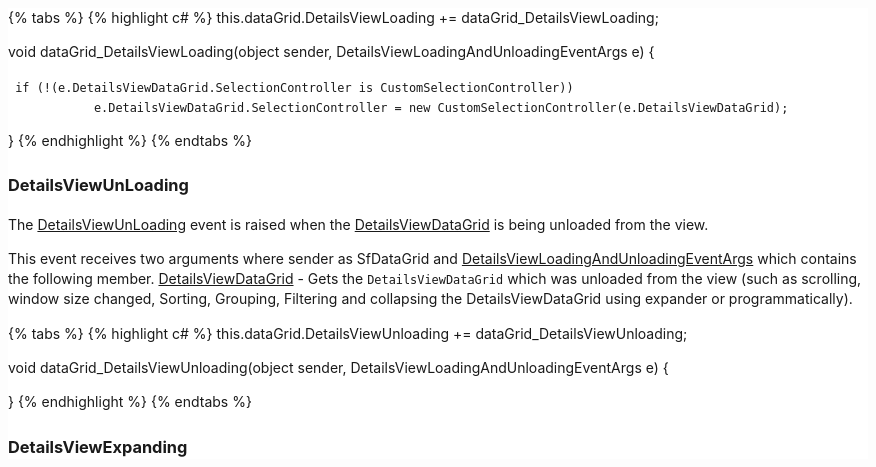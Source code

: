 {% tabs %}
{% highlight c# %}
this.dataGrid.DetailsViewLoading += dataGrid_DetailsViewLoading;

void dataGrid_DetailsViewLoading(object sender, DetailsViewLoadingAndUnloadingEventArgs e)
{

     if (!(e.DetailsViewDataGrid.SelectionController is CustomSelectionController))
                e.DetailsViewDataGrid.SelectionController = new CustomSelectionController(e.DetailsViewDataGrid);
}
{% endhighlight %}
{% endtabs %}

### DetailsViewUnLoading

The [DetailsViewUnLoading](http://help.syncfusion.com/cr/cref_files/wpf/sfdatagrid/Syncfusion.SfGrid.WPF~Syncfusion.UI.Xaml.Grid.SfDataGrid~DetailsViewUnloading_EV.html) event is raised when the [DetailsViewDataGrid](http://help.syncfusion.com/cr/cref_files/wpf/sfdatagrid/Syncfusion.SfGrid.WPF~Syncfusion.UI.Xaml.Grid.DetailsViewDataGrid.html) is being unloaded from the view. 

This event receives two arguments where sender as SfDataGrid and [DetailsViewLoadingAndUnloadingEventArgs](http://help.syncfusion.com/cr/cref_files/wpf/sfdatagrid/Syncfusion.SfGrid.WPF~Syncfusion.UI.Xaml.Grid.DetailsViewLoadingAndUnloadingEventArgs.html) which contains the following member.
[DetailsViewDataGrid](http://help.syncfusion.com/cr/cref_files/wpf/sfdatagrid/Syncfusion.SfGrid.WPF~Syncfusion.UI.Xaml.Grid.DetailsViewLoadingAndUnloadingEventArgs~DetailsViewDataGrid.html) - Gets the `DetailsViewDataGrid` which was unloaded from the view (such as scrolling, window size changed, Sorting, Grouping, Filtering and collapsing the DetailsViewDataGrid using expander or programmatically).

{% tabs %}
{% highlight c# %}
this.dataGrid.DetailsViewUnloading += dataGrid_DetailsViewUnloading;

void dataGrid_DetailsViewUnloading(object sender, DetailsViewLoadingAndUnloadingEventArgs e)
{
         
}
{% endhighlight %}
{% endtabs %}

### DetailsViewExpanding

